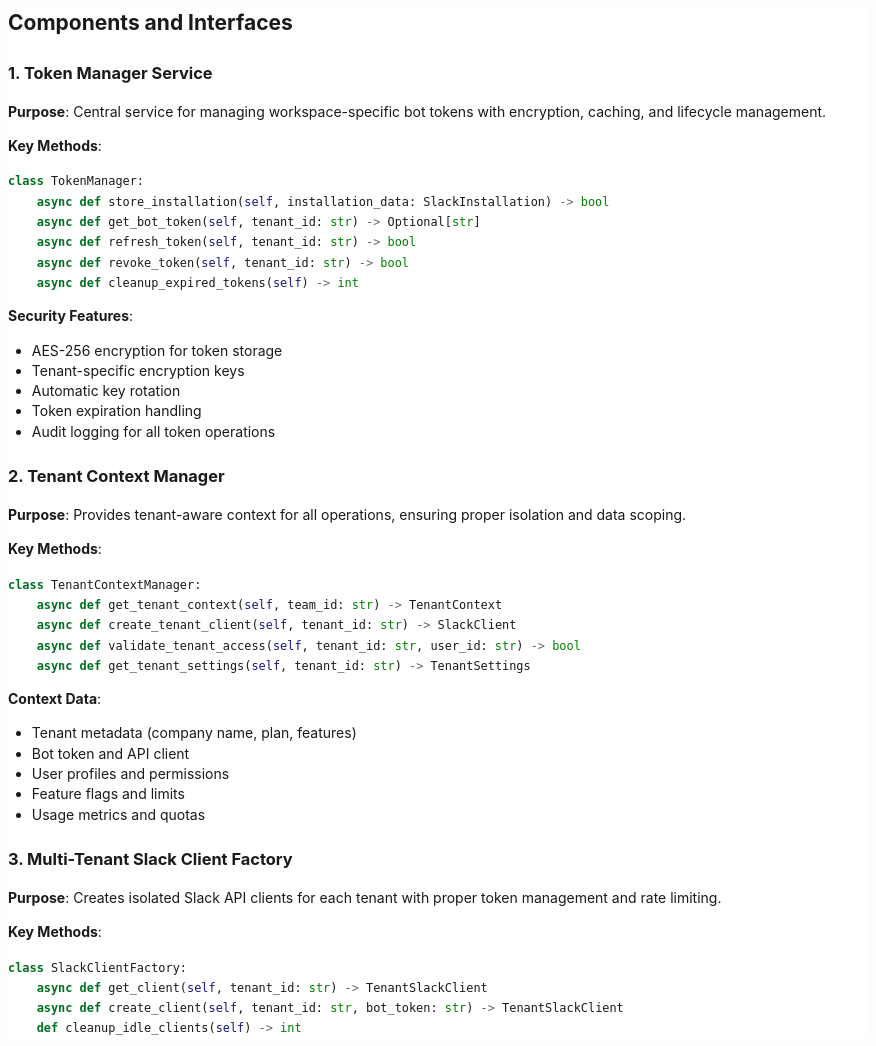 ## Components and Interfaces

### 1. Token Manager Service

**Purpose**: Central service for managing workspace-specific bot tokens with encryption, caching, and lifecycle management.

**Key Methods**:
```python
class TokenManager:
    async def store_installation(self, installation_data: SlackInstallation) -> bool
    async def get_bot_token(self, tenant_id: str) -> Optional[str]
    async def refresh_token(self, tenant_id: str) -> bool
    async def revoke_token(self, tenant_id: str) -> bool
    async def cleanup_expired_tokens(self) -> int
```

**Security Features**:
- AES-256 encryption for token storage
- Tenant-specific encryption keys
- Automatic key rotation
- Token expiration handling
- Audit logging for all token operations

### 2. Tenant Context Manager

**Purpose**: Provides tenant-aware context for all operations, ensuring proper isolation and data scoping.

**Key Methods**:
```python
class TenantContextManager:
    async def get_tenant_context(self, team_id: str) -> TenantContext
    async def create_tenant_client(self, tenant_id: str) -> SlackClient
    async def validate_tenant_access(self, tenant_id: str, user_id: str) -> bool
    async def get_tenant_settings(self, tenant_id: str) -> TenantSettings
```

**Context Data**:
- Tenant metadata (company name, plan, features)
- Bot token and API client
- User profiles and permissions
- Feature flags and limits
- Usage metrics and quotas

### 3. Multi-Tenant Slack Client Factory

**Purpose**: Creates isolated Slack API clients for each tenant with proper token management and rate limiting.

**Key Methods**:
```python
class SlackClientFactory:
    async def get_client(self, tenant_id: str) -> TenantSlackClient
    async def create_client(self, tenant_id: str, bot_token: str) -> TenantSlackClient
    def cleanup_idle_clients(self) -> int
```
